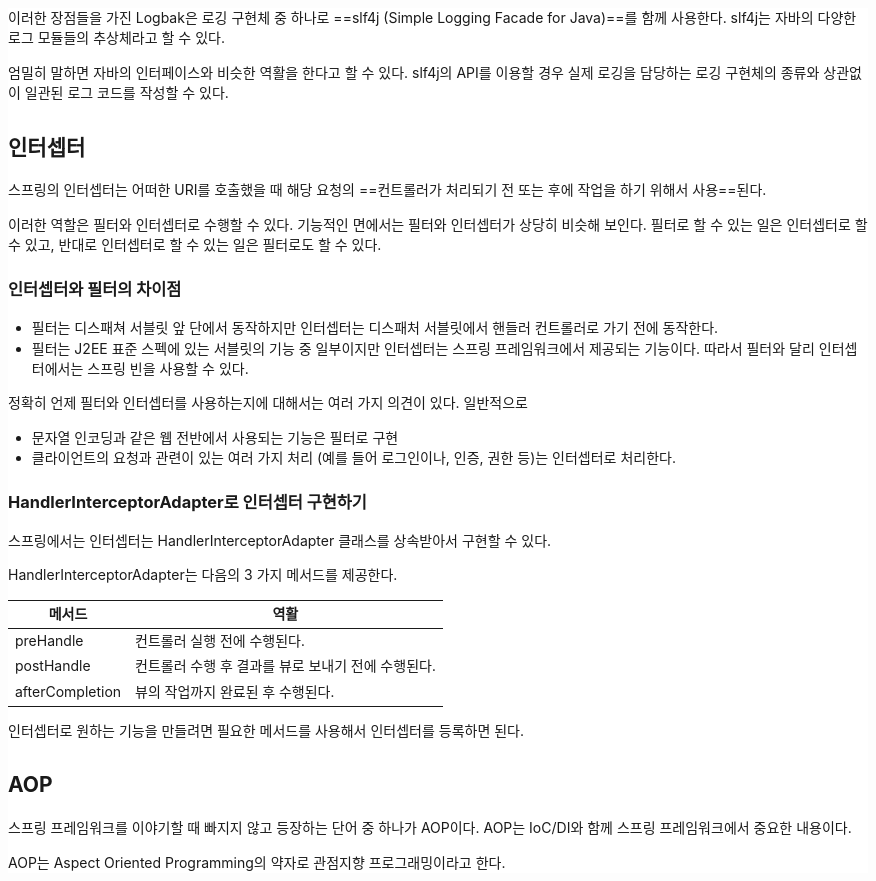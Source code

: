 이러한 장점들을 가진 Logbak은 로깅 구현체 중 하나로 ==slf4j (Simple Logging Facade for Java)==를 함께 사용한다. slf4j는 자바의 다양한 로그 모듈들의 추상체라고 할 수 있다. 

엄밀히 말하면 자바의 인터페이스와 비슷한 역활을 한다고 할 수 있다. slf4j의 API를 이용할 경우 실제 로깅을 담당하는 로깅 구현체의 종류와 상관없이 일관된 로그 코드를 작성할 수 있다.





## 인터셉터

스프링의 인터셉터는 어떠한 URI를 호출했을 때 해당 요청의 ==컨트롤러가 처리되기 전 또는 후에 작업을 하기 위해서 사용==된다.

이러한 역할은 필터와 인터셉터로 수행할 수 있다.  기능적인 면에서는 필터와 인터셉터가 상당히 비슷해 보인다. 필터로 할 수 있는 일은 인터셉터로 할 수 있고, 반대로 인터셉터로 할 수 있는 일은 필터로도 할 수 있다.



### 인터셉터와 필터의 차이점



- 필터는 디스패쳐 서블릿 앞 단에서 동작하지만 인터셉터는 디스패처 서블릿에서 핸들러 컨트롤러로 가기 전에 동작한다.
- 필터는 J2EE 표준 스펙에 있는 서블릿의 기능 중 일부이지만 인터셉터는 스프링 프레임워크에서 제공되는 기능이다. 따라서 필터와 달리 인터셉터에서는 스프링 빈을 사용할 수 있다.



정확히 언제 필터와 인터셉터를 사용하는지에 대해서는 여러 가지 의견이 있다.  일반적으로 

- 문자열 인코딩과 같은 웹 전반에서 사용되는 기능은 필터로 구현
- 클라이언트의 요청과 관련이 있는 여러 가지 처리 (예를 들어 로그인이나, 인증, 권한 등)는 인터셉터로 처리한다.



### HandlerInterceptorAdapter로 인터셉터 구현하기

스프링에서는 인터셉터는 HandlerInterceptorAdapter 클래스를 상속받아서 구현할 수 있다.

HandlerInterceptorAdapter는 다음의 3 가지 메서드를 제공한다.

| 메서드          | 역활                                               |
| --------------- | -------------------------------------------------- |
| preHandle       | 컨트롤러 실행 전에 수행된다.                       |
| postHandle      | 컨트롤러 수행 후 결과를 뷰로 보내기 전에 수행된다. |
| afterCompletion | 뷰의 작업까지 완료된 후 수행된다.                  |

인터셉터로 원하는 기능을 만들려면 필요한 메서드를 사용해서 인터셉터를 등록하면 된다.







## AOP

스프링 프레임워크를 이야기할 때 빠지지 않고 등장하는 단어 중 하나가 AOP이다. AOP는 IoC/DI와 함께 스프링 프레임워크에서 중요한 내용이다. 

AOP는 Aspect Oriented Programming의 약자로 관점지향 프로그래밍이라고 한다. 
